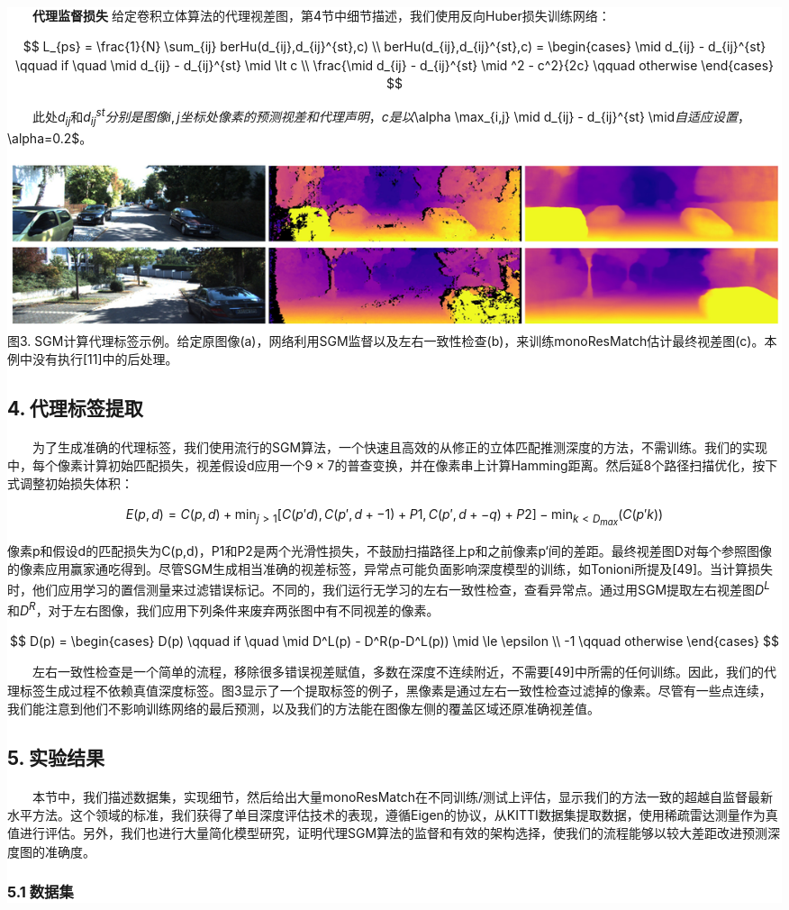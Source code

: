 　　**代理监督损失** 给定卷积立体算法的代理视差图，第4节中细节描述，我们使用反向Huber损失训练网络：  

$$
L_{ps} = \frac{1}{N} \sum_{ij} berHu(d_{ij},d_{ij}^{st},c) \\
berHu(d_{ij},d_{ij}^{st},c) = \begin{cases} \mid d_{ij} - d_{ij}^{st} \qquad if \quad \mid d_{ij} - d_{ij}^{st} \mid \lt c \\ \frac{\mid d_{ij} - d_{ij}^{st} \mid ^2 - c^2}{2c} \qquad otherwise \end{cases}
$$

　　此处$d_{ij}$和$d_{ij}^{st}分别是图像i,j坐标处像素的预测视差和代理声明，c是以$\alpha \max_{i,j} \mid d_{ij} - d_{ij}^{st} \mid$自适应设置，$\alpha=0.2$。  

![](/assets/Learning_Monocular_Depth_Estimation_Infusing_Traditional_Stereo_Knowledge/Figure_3.png)  
图3. SGM计算代理标签示例。给定原图像(a)，网络利用SGM监督以及左右一致性检查(b)，来训练monoResMatch估计最终视差图(c)。本例中没有执行[11]中的后处理。  

## 4. 代理标签提取

　　为了生成准确的代理标签，我们使用流行的SGM算法，一个快速且高效的从修正的立体匹配推测深度的方法，不需训练。我们的实现中，每个像素计算初始匹配损失，视差假设d应用一个$9 \times 7$的普查变换，并在像素串上计算Hamming距离。然后延8个路径扫描优化，按下式调整初始损失体积：  

$$
E(p,d) = C(p,d) + \min_{j \gt 1} [C(p'd),C(p',d+-1)+P1,C(p',d+-q)+P2] - \min_{k \lt D_{max}} (C(p'k))
$$

像素p和假设d的匹配损失为C(p,d)，P1和P2是两个光滑性损失，不鼓励扫描路径上p和之前像素p‘间的差距。最终视差图D对每个参照图像的像素应用赢家通吃得到。尽管SGM生成相当准确的视差标签，异常点可能负面影响深度模型的训练，如Tonioni所提及[49]。当计算损失时，他们应用学习的置信测量来过滤错误标记。不同的，我们运行无学习的左右一致性检查，查看异常点。通过用SGM提取左右视差图$D^L$和$D^R$，对于左右图像，我们应用下列条件来废弃两张图中有不同视差的像素。  

$$
D(p) = \begin{cases} D(p) \qquad if \quad \mid D^L(p) - D^R(p-D^L(p)) \mid \le \epsilon \\ -1 \qquad otherwise \end{cases}
$$

　　左右一致性检查是一个简单的流程，移除很多错误视差赋值，多数在深度不连续附近，不需要[49]中所需的任何训练。因此，我们的代理标签生成过程不依赖真值深度标签。图3显示了一个提取标签的例子，黑像素是通过左右一致性检查过滤掉的像素。尽管有一些点连续，我们能注意到他们不影响训练网络的最后预测，以及我们的方法能在图像左侧的覆盖区域还原准确视差值。  

## 5. 实验结果

　　本节中，我们描述数据集，实现细节，然后给出大量monoResMatch在不同训练/测试上评估，显示我们的方法一致的超越自监督最新水平方法。这个领域的标准，我们获得了单目深度评估技术的表现，遵循Eigen的协议，从KITTI数据集提取数据，使用稀疏雷达测量作为真值进行评估。另外，我们也进行大量简化模型研究，证明代理SGM算法的监督和有效的架构选择，使我们的流程能够以较大差距改进预测深度图的准确度。  


### 5.1 数据集
